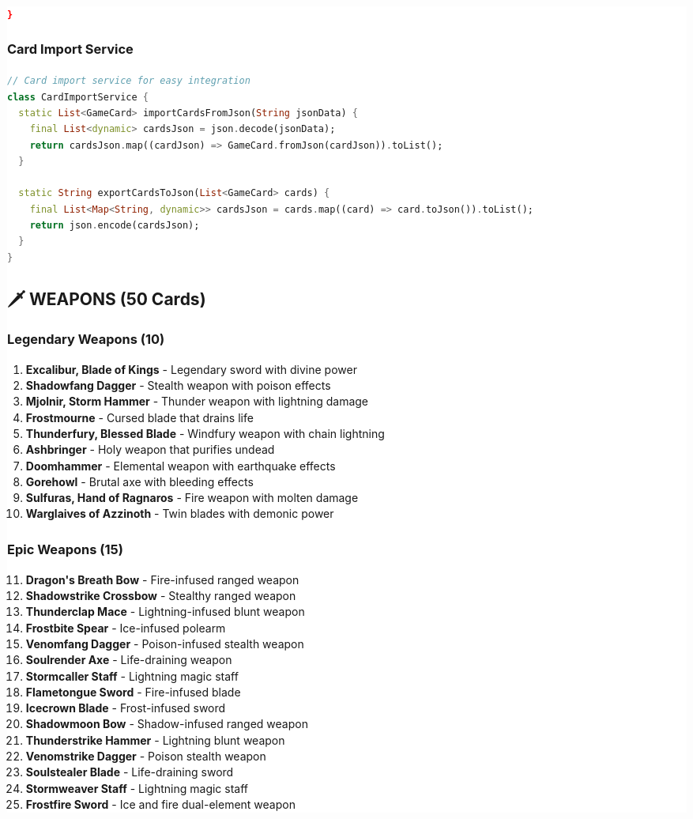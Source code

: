 ```json
}
```

### Card Import Service
```dart
// Card import service for easy integration
class CardImportService {
  static List<GameCard> importCardsFromJson(String jsonData) {
    final List<dynamic> cardsJson = json.decode(jsonData);
    return cardsJson.map((cardJson) => GameCard.fromJson(cardJson)).toList();
  }
  
  static String exportCardsToJson(List<GameCard> cards) {
    final List<Map<String, dynamic>> cardsJson = cards.map((card) => card.toJson()).toList();
    return json.encode(cardsJson);
  }
}
```

## 🗡️ WEAPONS (50 Cards)

### Legendary Weapons (10)
1. **Excalibur, Blade of Kings** - Legendary sword with divine power
2. **Shadowfang Dagger** - Stealth weapon with poison effects
3. **Mjolnir, Storm Hammer** - Thunder weapon with lightning damage
4. **Frostmourne** - Cursed blade that drains life
5. **Thunderfury, Blessed Blade** - Windfury weapon with chain lightning
6. **Ashbringer** - Holy weapon that purifies undead
7. **Doomhammer** - Elemental weapon with earthquake effects
8. **Gorehowl** - Brutal axe with bleeding effects
9. **Sulfuras, Hand of Ragnaros** - Fire weapon with molten damage
10. **Warglaives of Azzinoth** - Twin blades with demonic power

### Epic Weapons (15)
11. **Dragon's Breath Bow** - Fire-infused ranged weapon
12. **Shadowstrike Crossbow** - Stealthy ranged weapon
13. **Thunderclap Mace** - Lightning-infused blunt weapon
14. **Frostbite Spear** - Ice-infused polearm
15. **Venomfang Dagger** - Poison-infused stealth weapon
16. **Soulrender Axe** - Life-draining weapon
17. **Stormcaller Staff** - Lightning magic staff
18. **Flametongue Sword** - Fire-infused blade
19. **Icecrown Blade** - Frost-infused sword
20. **Shadowmoon Bow** - Shadow-infused ranged weapon
21. **Thunderstrike Hammer** - Lightning blunt weapon
22. **Venomstrike Dagger** - Poison stealth weapon
23. **Soulstealer Blade** - Life-draining sword
24. **Stormweaver Staff** - Lightning magic staff
25. **Frostfire Sword** - Ice and fire dual-element weapon
